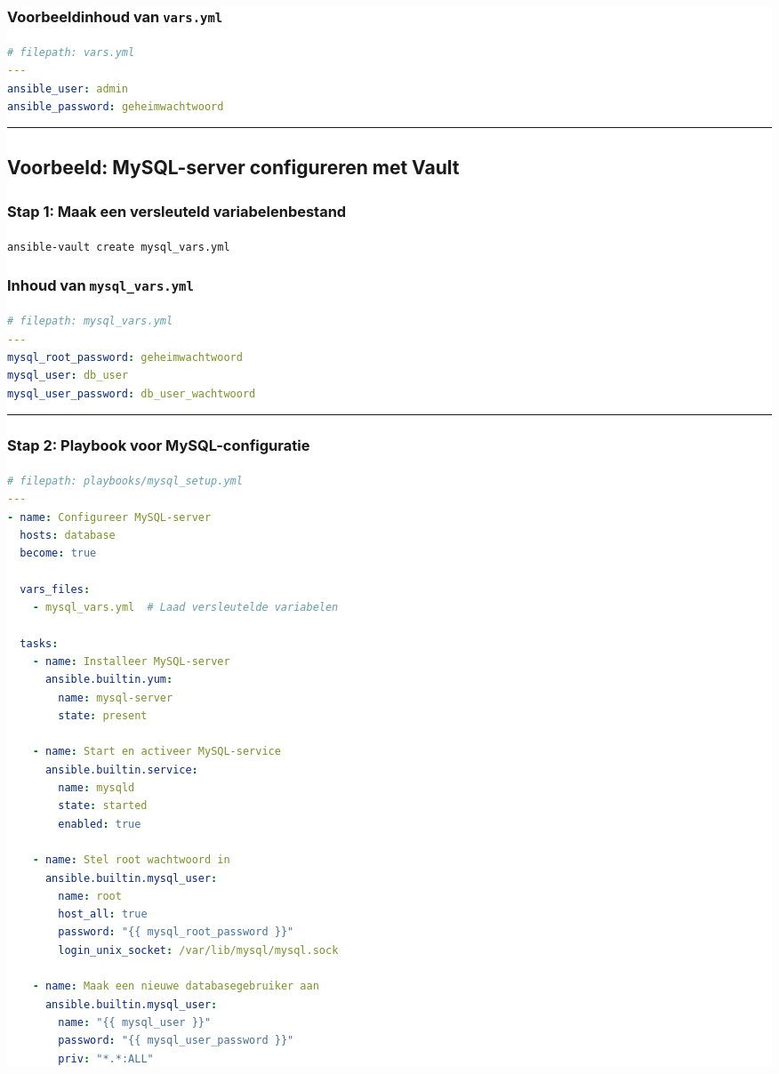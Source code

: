 ### Voorbeeldinhoud van `vars.yml`
```yaml
# filepath: vars.yml
---
ansible_user: admin
ansible_password: geheimwachtwoord
```

---

## Voorbeeld: MySQL-server configureren met Vault

### Stap 1: Maak een versleuteld variabelenbestand
```bash
ansible-vault create mysql_vars.yml
```

### Inhoud van `mysql_vars.yml`
```yaml
# filepath: mysql_vars.yml
---
mysql_root_password: geheimwachtwoord
mysql_user: db_user
mysql_user_password: db_user_wachtwoord
```

---

### Stap 2: Playbook voor MySQL-configuratie

```yaml
# filepath: playbooks/mysql_setup.yml
---
- name: Configureer MySQL-server
  hosts: database
  become: true

  vars_files:
    - mysql_vars.yml  # Laad versleutelde variabelen

  tasks:
    - name: Installeer MySQL-server
      ansible.builtin.yum:
        name: mysql-server
        state: present

    - name: Start en activeer MySQL-service
      ansible.builtin.service:
        name: mysqld
        state: started
        enabled: true

    - name: Stel root wachtwoord in
      ansible.builtin.mysql_user:
        name: root
        host_all: true
        password: "{{ mysql_root_password }}"
        login_unix_socket: /var/lib/mysql/mysql.sock

    - name: Maak een nieuwe databasegebruiker aan
      ansible.builtin.mysql_user:
        name: "{{ mysql_user }}"
        password: "{{ mysql_user_password }}"
        priv: "*.*:ALL"
```